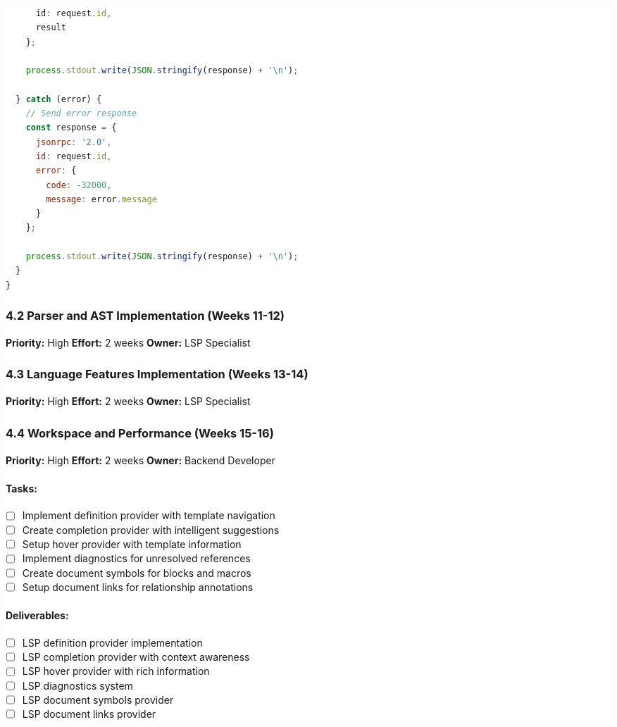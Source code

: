 ```javascript
      id: request.id,
      result
    };

    process.stdout.write(JSON.stringify(response) + '\n');

  } catch (error) {
    // Send error response
    const response = {
      jsonrpc: '2.0',
      id: request.id,
      error: {
        code: -32000,
        message: error.message
      }
    };

    process.stdout.write(JSON.stringify(response) + '\n');
  }
}
```

### 4.2 Parser and AST Implementation (Weeks 11-12)
**Priority:** High
**Effort:** 2 weeks
**Owner:** LSP Specialist

### 4.3 Language Features Implementation (Weeks 13-14)
**Priority:** High
**Effort:** 2 weeks
**Owner:** LSP Specialist

### 4.4 Workspace and Performance (Weeks 15-16)
**Priority:** High
**Effort:** 2 weeks
**Owner:** Backend Developer

#### Tasks:
- [ ] Implement definition provider with template navigation
- [ ] Create completion provider with intelligent suggestions
- [ ] Setup hover provider with template information
- [ ] Implement diagnostics for unresolved references
- [ ] Create document symbols for blocks and macros
- [ ] Setup document links for relationship annotations

#### Deliverables:
- [ ] LSP definition provider implementation
- [ ] LSP completion provider with context awareness
- [ ] LSP hover provider with rich information
- [ ] LSP diagnostics system
- [ ] LSP document symbols provider
- [ ] LSP document links provider

